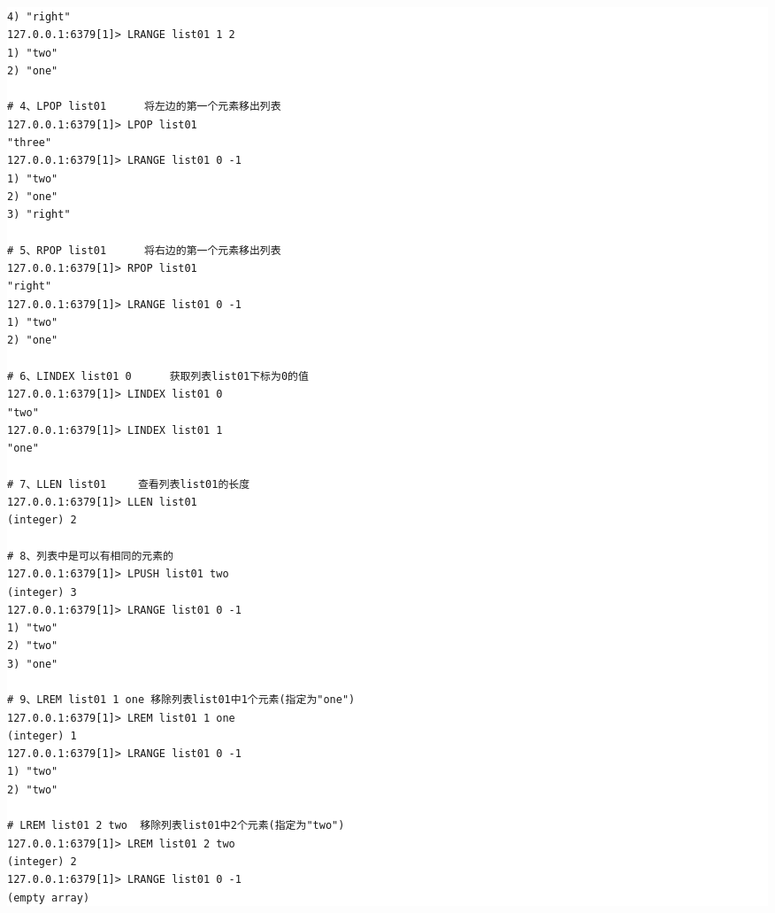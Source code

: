 ```shell
4) "right"
127.0.0.1:6379[1]> LRANGE list01 1 2
1) "two"
2) "one"

# 4、LPOP list01      将左边的第一个元素移出列表
127.0.0.1:6379[1]> LPOP list01
"three"
127.0.0.1:6379[1]> LRANGE list01 0 -1
1) "two"
2) "one"
3) "right"

# 5、RPOP list01      将右边的第一个元素移出列表
127.0.0.1:6379[1]> RPOP list01
"right"
127.0.0.1:6379[1]> LRANGE list01 0 -1
1) "two"
2) "one"

# 6、LINDEX list01 0      获取列表list01下标为0的值
127.0.0.1:6379[1]> LINDEX list01 0
"two"
127.0.0.1:6379[1]> LINDEX list01 1
"one"

# 7、LLEN list01     查看列表list01的长度
127.0.0.1:6379[1]> LLEN list01
(integer) 2

# 8、列表中是可以有相同的元素的
127.0.0.1:6379[1]> LPUSH list01 two
(integer) 3
127.0.0.1:6379[1]> LRANGE list01 0 -1
1) "two"
2) "two"
3) "one"

# 9、LREM list01 1 one 移除列表list01中1个元素(指定为"one")
127.0.0.1:6379[1]> LREM list01 1 one
(integer) 1
127.0.0.1:6379[1]> LRANGE list01 0 -1
1) "two"
2) "two"

# LREM list01 2 two  移除列表list01中2个元素(指定为"two")
127.0.0.1:6379[1]> LREM list01 2 two
(integer) 2
127.0.0.1:6379[1]> LRANGE list01 0 -1
(empty array)
```

